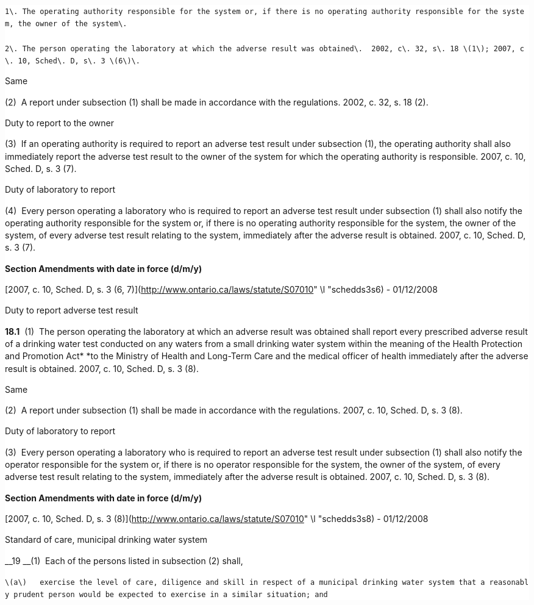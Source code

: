 	1\.	The operating authority responsible for the system or, if there is no operating authority responsible for the system, the owner of the system\.

	2\.	The person operating the laboratory at which the adverse result was obtained\.  2002, c\. 32, s\. 18 \(1\); 2007, c\. 10, Sched\. D, s\. 3 \(6\)\.

Same

\(2\)  A report under subsection \(1\) shall be made in accordance with the regulations\.  2002, c\. 32, s\. 18 \(2\)\.

Duty to report to the owner

\(3\)  If an operating authority is required to report an adverse test result under subsection \(1\), the operating authority shall also immediately report the adverse test result to the owner of the system for which the operating authority is responsible\.  2007, c\. 10, Sched\. D, s\. 3 \(7\)\.

Duty of laboratory to report

\(4\)  Every person operating a laboratory who is required to report an adverse test result under subsection \(1\) shall also notify the operating authority responsible for the system or, if there is no operating authority responsible for the system, the owner of the system, of every adverse test result relating to the system, immediately after the adverse result is obtained\.  2007, c\. 10, Sched\. D, s\. 3 \(7\)\.

__Section Amendments with date in force \(d/m/y\)__

[2007, c\. 10, Sched\. D, s\. 3 \(6, 7\)](http://www.ontario.ca/laws/statute/S07010" \l "schedds3s6) \- 01/12/2008

Duty to report adverse test result

<a id="BK21"></a>__18\.1__  \(1\)  The person operating the laboratory at which an adverse result was obtained shall report every prescribed adverse result of a drinking water test conducted on any waters from a small drinking water system within the meaning of the Health Protection and Promotion Act* *to the Ministry of Health and Long\-Term Care and the medical officer of health immediately after the adverse result is obtained\.  2007, c\. 10, Sched\. D, s\. 3 \(8\)\.

Same

\(2\)  A report under subsection \(1\) shall be made in accordance with the regulations\.  2007, c\. 10, Sched\. D, s\. 3 \(8\)\.

Duty of laboratory to report

\(3\)  Every person operating a laboratory who is required to report an adverse test result under subsection \(1\) shall also notify the operator responsible for the system or, if there is no operator responsible for the system, the owner of the system, of every adverse test result relating to the system, immediately after the adverse result is obtained\.  2007, c\. 10, Sched\. D, s\. 3 \(8\)\.

__Section Amendments with date in force \(d/m/y\)__

[2007, c\. 10, Sched\. D, s\. 3 \(8\)](http://www.ontario.ca/laws/statute/S07010" \l "schedds3s8) \- 01/12/2008

Standard of care, municipal drinking water system

<a id="BK22"></a>__19 __\(1\)  Each of the persons listed in subsection \(2\) shall,

	\(a\)	exercise the level of care, diligence and skill in respect of a municipal drinking water system that a reasonably prudent person would be expected to exercise in a similar situation; and
